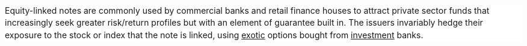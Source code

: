 Equity-linked notes are commonly used by commercial banks and retail finance houses to  attract private sector funds that increasingly seek greater risk/return profiles but with an  element of guarantee built in. The issuers invariably hedge their exposure to the stock or  index that the note is linked, using [exotic](../../Financial%20Markets/Financial%20Engineering%20and%20Arbitrage%20in%20the%20Financial%20Markets/PART%20I%20RELATIVE%20VALUE%20BUILDING%20BLOCKS/Chapter%206%20Options%20on%20Non-Price%20Variables/Exotic%20Interest%20Rate%20Options.md) options bought from [investment](../../Advanced%20Investments/An%20Asset%20Allocation%20Primer.md) banks.